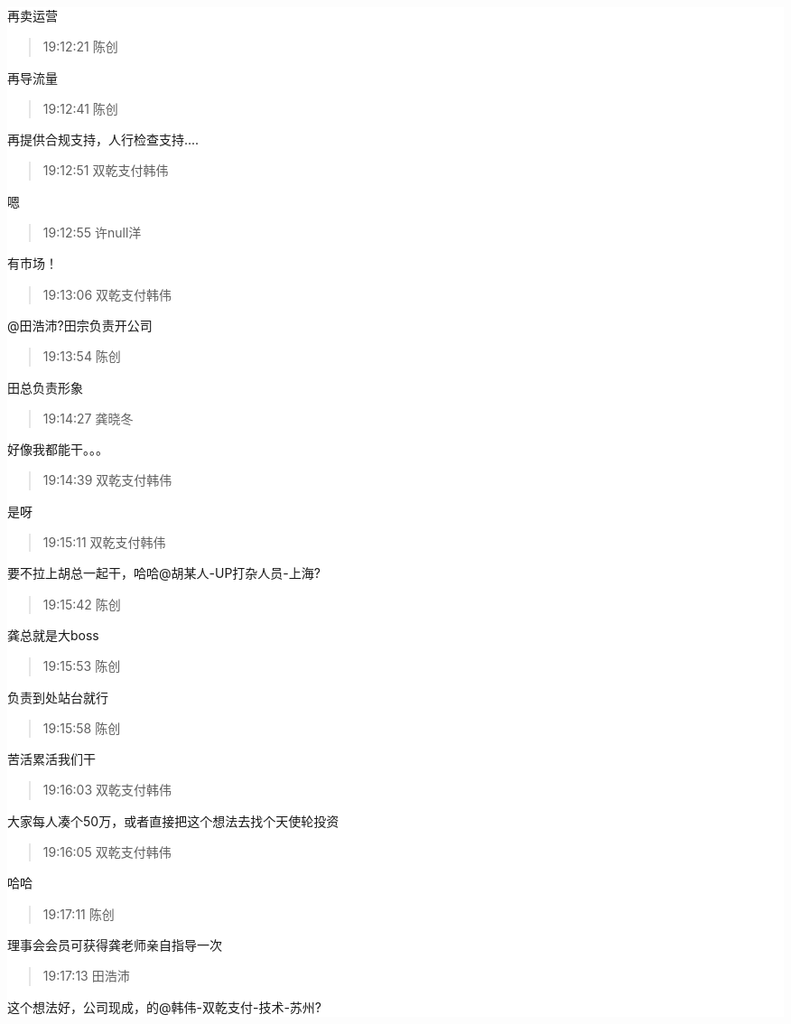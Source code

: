 再卖运营  
   
> 19:12:21  陈创  
   
再导流量  
   
> 19:12:41  陈创  
   
再提供合规支持，人行检查支持....  
   
> 19:12:51  双乾支付韩伟  
   
嗯  
   
> 19:12:55  许null洋  
   
有市场！  
   
> 19:13:06  双乾支付韩伟  
   
@田浩沛?田宗负责开公司  
   
> 19:13:54  陈创  
   
田总负责形象  
   
> 19:14:27  龚晓冬  
   
好像我都能干。。。  
   
> 19:14:39  双乾支付韩伟  
   
是呀  
   
> 19:15:11  双乾支付韩伟  
   
要不拉上胡总一起干，哈哈@胡某人-UP打杂人员-上海?  
   
> 19:15:42  陈创  
   
龚总就是大boss  
   
> 19:15:53  陈创  
   
负责到处站台就行  
   
> 19:15:58  陈创  
   
苦活累活我们干  
   
> 19:16:03  双乾支付韩伟  
   
大家每人凑个50万，或者直接把这个想法去找个天使轮投资  
   
> 19:16:05  双乾支付韩伟  
   
哈哈  
   
> 19:17:11  陈创  
   
理事会会员可获得龚老师亲自指导一次  
   
> 19:17:13  田浩沛  
   
这个想法好，公司现成，的@韩伟-双乾支付-技术-苏州?  
   